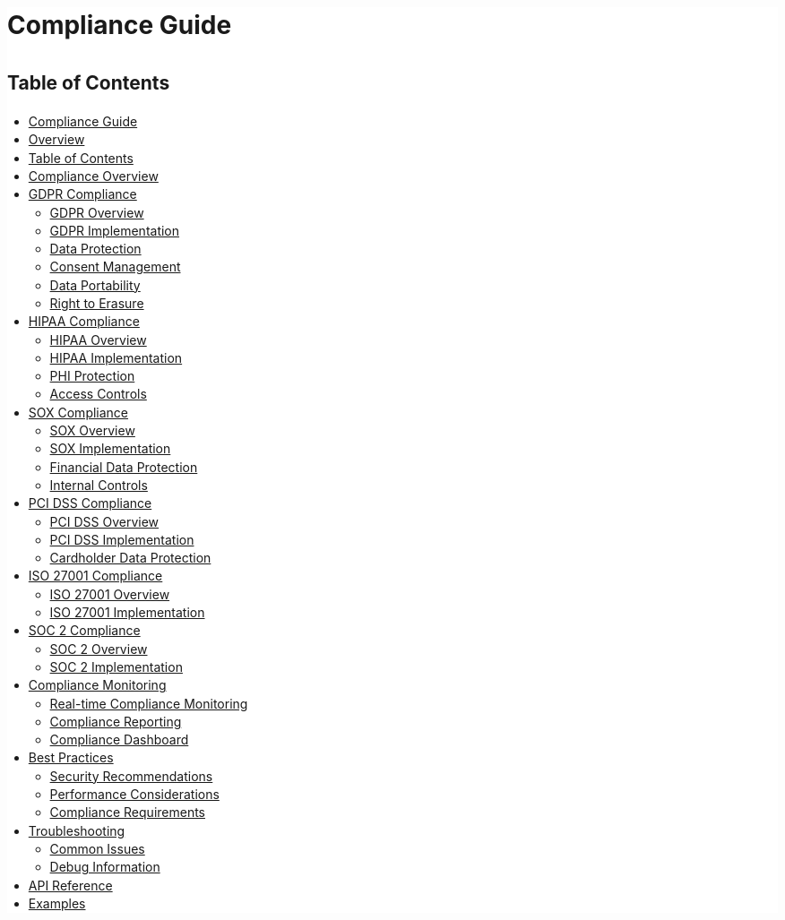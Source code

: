 # Compliance Guide


## Table of Contents
- [Compliance Guide](#compliance-guide)
- [Overview](#overview)
- [Table of Contents](#table-of-contents)
- [Compliance Overview](#compliance-overview)
- [GDPR Compliance](#gdpr-compliance)
  - [GDPR Overview](#gdpr-overview)
  - [GDPR Implementation](#gdpr-implementation)
  - [Data Protection](#data-protection)
  - [Consent Management](#consent-management)
  - [Data Portability](#data-portability)
  - [Right to Erasure](#right-to-erasure)
- [HIPAA Compliance](#hipaa-compliance)
  - [HIPAA Overview](#hipaa-overview)
  - [HIPAA Implementation](#hipaa-implementation)
  - [PHI Protection](#phi-protection)
  - [Access Controls](#access-controls)
- [SOX Compliance](#sox-compliance)
  - [SOX Overview](#sox-overview)
  - [SOX Implementation](#sox-implementation)
  - [Financial Data Protection](#financial-data-protection)
  - [Internal Controls](#internal-controls)
- [PCI DSS Compliance](#pci-dss-compliance)
  - [PCI DSS Overview](#pci-dss-overview)
  - [PCI DSS Implementation](#pci-dss-implementation)
  - [Cardholder Data Protection](#cardholder-data-protection)
- [ISO 27001 Compliance](#iso-27001-compliance)
  - [ISO 27001 Overview](#iso-27001-overview)
  - [ISO 27001 Implementation](#iso-27001-implementation)
- [SOC 2 Compliance](#soc-2-compliance)
  - [SOC 2 Overview](#soc-2-overview)
  - [SOC 2 Implementation](#soc-2-implementation)
- [Compliance Monitoring](#compliance-monitoring)
  - [Real-time Compliance Monitoring](#real-time-compliance-monitoring)
  - [Compliance Reporting](#compliance-reporting)
  - [Compliance Dashboard](#compliance-dashboard)
- [Best Practices](#best-practices)
  - [Security Recommendations](#security-recommendations)
  - [Performance Considerations](#performance-considerations)
  - [Compliance Requirements](#compliance-requirements)
- [Troubleshooting](#troubleshooting)
  - [Common Issues](#common-issues)
  - [Debug Information](#debug-information)
- [API Reference](#api-reference)
- [Examples](#examples)

